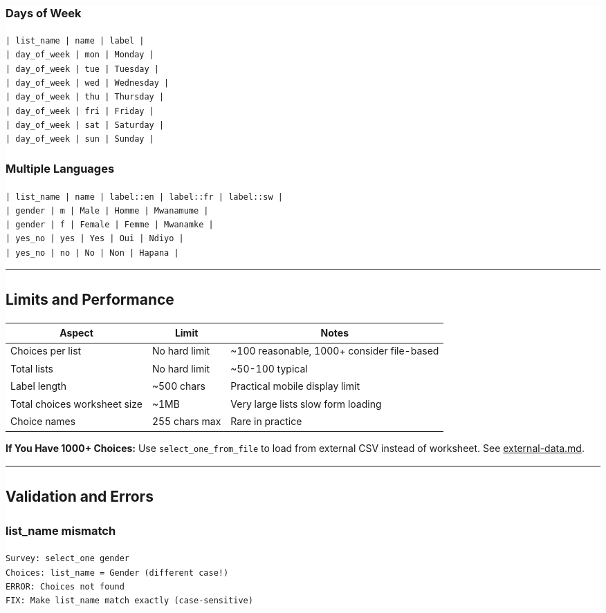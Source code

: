 ### Days of Week
```
| list_name | name | label |
| day_of_week | mon | Monday |
| day_of_week | tue | Tuesday |
| day_of_week | wed | Wednesday |
| day_of_week | thu | Thursday |
| day_of_week | fri | Friday |
| day_of_week | sat | Saturday |
| day_of_week | sun | Sunday |
```

### Multiple Languages
```
| list_name | name | label::en | label::fr | label::sw |
| gender | m | Male | Homme | Mwanamume |
| gender | f | Female | Femme | Mwanamke |
| yes_no | yes | Yes | Oui | Ndiyo |
| yes_no | no | No | Non | Hapana |
```

---

## Limits and Performance

| Aspect | Limit | Notes |
|--------|-------|-------|
| Choices per list | No hard limit | ~100 reasonable, 1000+ consider file-based |
| Total lists | No hard limit | ~50-100 typical |
| Label length | ~500 chars | Practical mobile display limit |
| Total choices worksheet size | ~1MB | Very large lists slow form loading |
| Choice names | 255 chars max | Rare in practice |

**If You Have 1000+ Choices:**
Use `select_one_from_file` to load from external CSV instead of worksheet. See [external-data.md](../reference/external-data.md).

---

## Validation and Errors

### list_name mismatch
```
Survey: select_one gender
Choices: list_name = Gender (different case!)
ERROR: Choices not found
FIX: Make list_name match exactly (case-sensitive)
```
